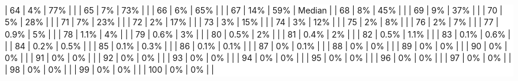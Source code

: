 | 64 | 4% | 77% |  |
| 65 | 7% | 73% |  |
| 66 | 6% | 65% |  |
| 67 | 14% | 59% | Median |
| 68 | 8% | 45% |  |
| 69 | 9% | 37% |  |
| 70 | 5% | 28% |  |
| 71 | 7% | 23% |  |
| 72 | 2% | 17% |  |
| 73 | 3% | 15% |  |
| 74 | 3% | 12% |  |
| 75 | 2% | 8% |  |
| 76 | 2% | 7% |  |
| 77 | 0.9% | 5% |  |
| 78 | 1.1% | 4% |  |
| 79 | 0.6% | 3% |  |
| 80 | 0.5% | 2% |  |
| 81 | 0.4% | 2% |  |
| 82 | 0.5% | 1.1% |  |
| 83 | 0.1% | 0.6% |  |
| 84 | 0.2% | 0.5% |  |
| 85 | 0.1% | 0.3% |  |
| 86 | 0.1% | 0.1% |  |
| 87 | 0% | 0.1% |  |
| 88 | 0% | 0% |  |
| 89 | 0% | 0% |  |
| 90 | 0% | 0% |  |
| 91 | 0% | 0% |  |
| 92 | 0% | 0% |  |
| 93 | 0% | 0% |  |
| 94 | 0% | 0% |  |
| 95 | 0% | 0% |  |
| 96 | 0% | 0% |  |
| 97 | 0% | 0% |  |
| 98 | 0% | 0% |  |
| 99 | 0% | 0% |  |
| 100 | 0% | 0% |  |